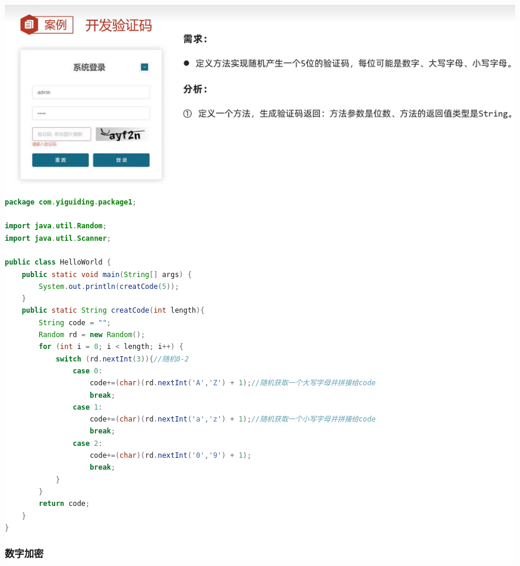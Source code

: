 ![](./images/java学习笔记/2022-10-22-18-30-17.png)

```java
package com.yiguiding.package1;

import java.util.Random;
import java.util.Scanner;

public class HelloWorld {
    public static void main(String[] args) {
        System.out.println(creatCode(5));
    }
    public static String creatCode(int length){
        String code = "";
        Random rd = new Random();
        for (int i = 0; i < length; i++) {
            switch (rd.nextInt(3)){//随机0-2
                case 0:
                    code+=(char)(rd.nextInt('A','Z') + 1);//随机获取一个大写字母并拼接给code
                    break;
                case 1:
                    code+=(char)(rd.nextInt('a','z') + 1);//随机获取一个小写字母并拼接给code
                    break;
                case 2:
                    code+=(char)(rd.nextInt('0','9') + 1);
                    break;
            }
        }
        return code;
    }
}

```

### 数字加密
